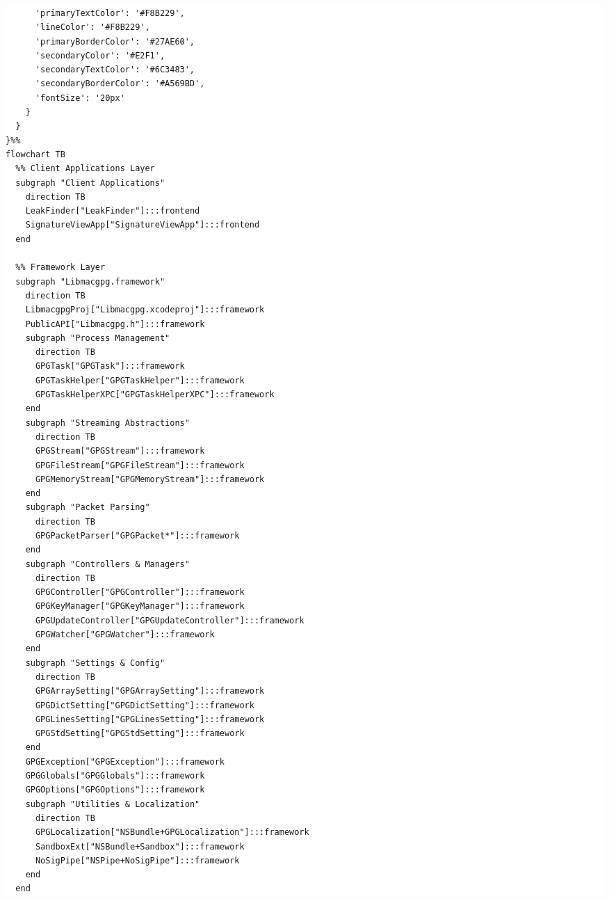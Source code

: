 ```mermaid
      'primaryTextColor': '#F8B229',
      'lineColor': '#F8B229',
      'primaryBorderColor': '#27AE60',
      'secondaryColor': '#E2F1',
      'secondaryTextColor': '#6C3483',
      'secondaryBorderColor': '#A569BD',
      'fontSize': '20px'
    }
  }
}%%
flowchart TB
  %% Client Applications Layer
  subgraph "Client Applications" 
    direction TB
    LeakFinder["LeakFinder"]:::frontend
    SignatureViewApp["SignatureViewApp"]:::frontend
  end

  %% Framework Layer
  subgraph "Libmacgpg.framework" 
    direction TB
    LibmacgpgProj["Libmacgpg.xcodeproj"]:::framework
    PublicAPI["Libmacgpg.h"]:::framework
    subgraph "Process Management"
      direction TB
      GPGTask["GPGTask"]:::framework
      GPGTaskHelper["GPGTaskHelper"]:::framework
      GPGTaskHelperXPC["GPGTaskHelperXPC"]:::framework
    end
    subgraph "Streaming Abstractions"
      direction TB
      GPGStream["GPGStream"]:::framework
      GPGFileStream["GPGFileStream"]:::framework
      GPGMemoryStream["GPGMemoryStream"]:::framework
    end
    subgraph "Packet Parsing"
      direction TB
      GPGPacketParser["GPGPacket*"]:::framework
    end
    subgraph "Controllers & Managers"
      direction TB
      GPGController["GPGController"]:::framework
      GPGKeyManager["GPGKeyManager"]:::framework
      GPGUpdateController["GPGUpdateController"]:::framework
      GPGWatcher["GPGWatcher"]:::framework
    end
    subgraph "Settings & Config"
      direction TB
      GPGArraySetting["GPGArraySetting"]:::framework
      GPGDictSetting["GPGDictSetting"]:::framework
      GPGLinesSetting["GPGLinesSetting"]:::framework
      GPGStdSetting["GPGStdSetting"]:::framework
    end
    GPGException["GPGException"]:::framework
    GPGGlobals["GPGGlobals"]:::framework
    GPGOptions["GPGOptions"]:::framework
    subgraph "Utilities & Localization"
      direction TB
      GPGLocalization["NSBundle+GPGLocalization"]:::framework
      SandboxExt["NSBundle+Sandbox"]:::framework
      NoSigPipe["NSPipe+NoSigPipe"]:::framework
    end
  end
```